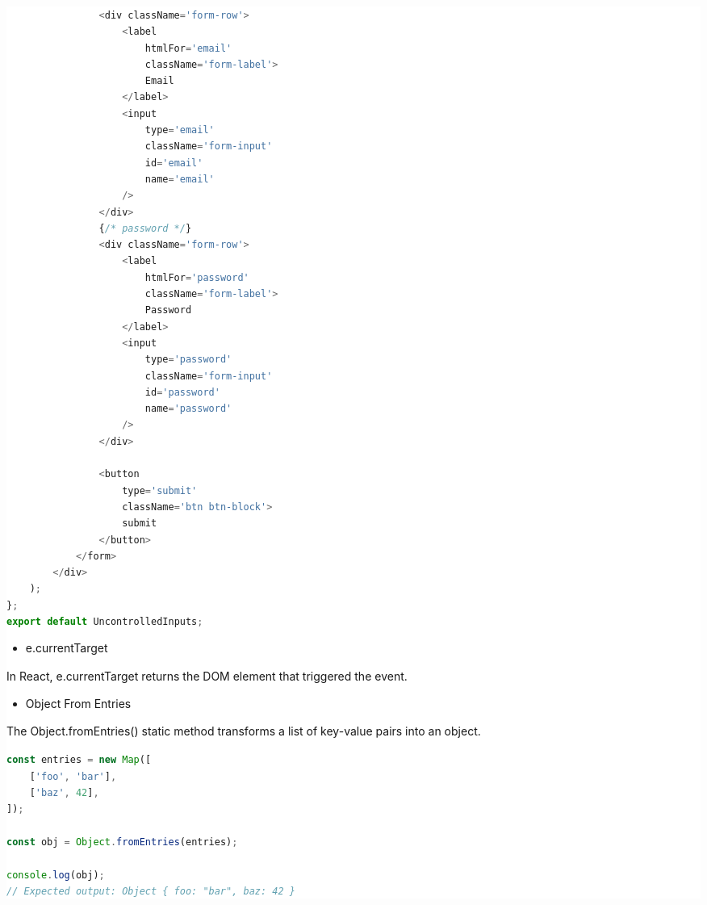 ```js
				<div className='form-row'>
					<label
						htmlFor='email'
						className='form-label'>
						Email
					</label>
					<input
						type='email'
						className='form-input'
						id='email'
						name='email'
					/>
				</div>
				{/* password */}
				<div className='form-row'>
					<label
						htmlFor='password'
						className='form-label'>
						Password
					</label>
					<input
						type='password'
						className='form-input'
						id='password'
						name='password'
					/>
				</div>

				<button
					type='submit'
					className='btn btn-block'>
					submit
				</button>
			</form>
		</div>
	);
};
export default UncontrolledInputs;
```

- e.currentTarget

In React, e.currentTarget returns the DOM element that triggered the event.

- Object From Entries

The Object.fromEntries() static method transforms a list of key-value pairs into an object.

```js
const entries = new Map([
	['foo', 'bar'],
	['baz', 42],
]);

const obj = Object.fromEntries(entries);

console.log(obj);
// Expected output: Object { foo: "bar", baz: 42 }
```
